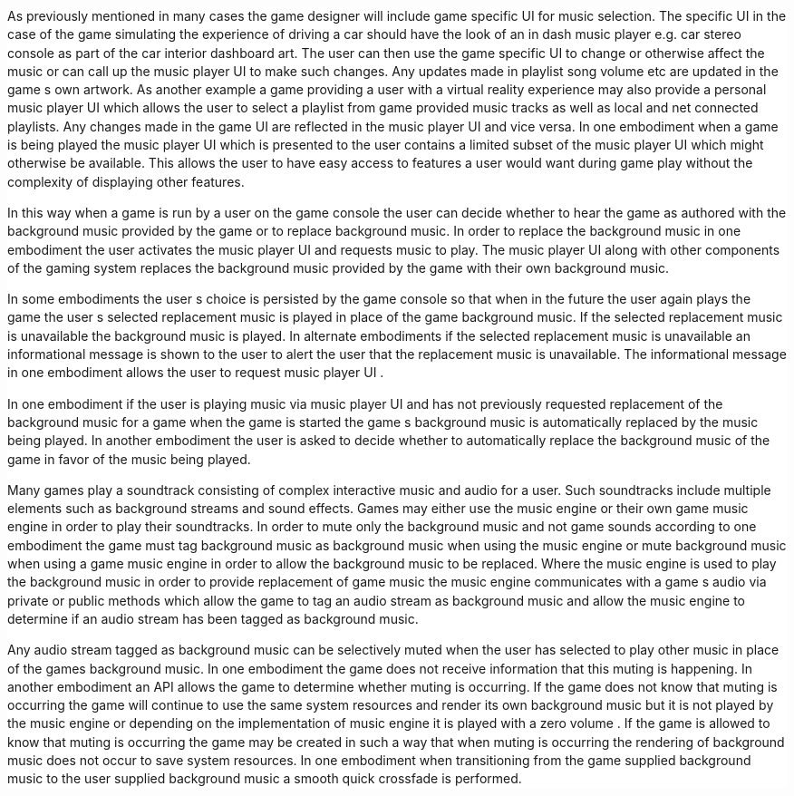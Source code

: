 As previously mentioned in many cases the game designer will include game specific UI for music selection. The specific UI in the case of the game simulating the experience of driving a car should have the look of an in dash music player e.g. car stereo console as part of the car interior dashboard art. The user can then use the game specific UI to change or otherwise affect the music or can call up the music player UI to make such changes. Any updates made in playlist song volume etc are updated in the game s own artwork. As another example a game providing a user with a virtual reality experience may also provide a personal music player UI which allows the user to select a playlist from game provided music tracks as well as local and net connected playlists. Any changes made in the game UI are reflected in the music player UI and vice versa. In one embodiment when a game is being played the music player UI which is presented to the user contains a limited subset of the music player UI which might otherwise be available. This allows the user to have easy access to features a user would want during game play without the complexity of displaying other features.

In this way when a game is run by a user on the game console the user can decide whether to hear the game as authored with the background music provided by the game or to replace background music. In order to replace the background music in one embodiment the user activates the music player UI and requests music to play. The music player UI along with other components of the gaming system replaces the background music provided by the game with their own background music.

In some embodiments the user s choice is persisted by the game console so that when in the future the user again plays the game the user s selected replacement music is played in place of the game background music. If the selected replacement music is unavailable the background music is played. In alternate embodiments if the selected replacement music is unavailable an informational message is shown to the user to alert the user that the replacement music is unavailable. The informational message in one embodiment allows the user to request music player UI .

In one embodiment if the user is playing music via music player UI and has not previously requested replacement of the background music for a game when the game is started the game s background music is automatically replaced by the music being played. In another embodiment the user is asked to decide whether to automatically replace the background music of the game in favor of the music being played.

Many games play a soundtrack consisting of complex interactive music and audio for a user. Such soundtracks include multiple elements such as background streams and sound effects. Games may either use the music engine or their own game music engine in order to play their soundtracks. In order to mute only the background music and not game sounds according to one embodiment the game must tag background music as background music when using the music engine or mute background music when using a game music engine in order to allow the background music to be replaced. Where the music engine is used to play the background music in order to provide replacement of game music the music engine communicates with a game s audio via private or public methods which allow the game to tag an audio stream as background music and allow the music engine to determine if an audio stream has been tagged as background music.

Any audio stream tagged as background music can be selectively muted when the user has selected to play other music in place of the games background music. In one embodiment the game does not receive information that this muting is happening. In another embodiment an API allows the game to determine whether muting is occurring. If the game does not know that muting is occurring the game will continue to use the same system resources and render its own background music but it is not played by the music engine or depending on the implementation of music engine it is played with a zero volume . If the game is allowed to know that muting is occurring the game may be created in such a way that when muting is occurring the rendering of background music does not occur to save system resources. In one embodiment when transitioning from the game supplied background music to the user supplied background music a smooth quick crossfade is performed.
